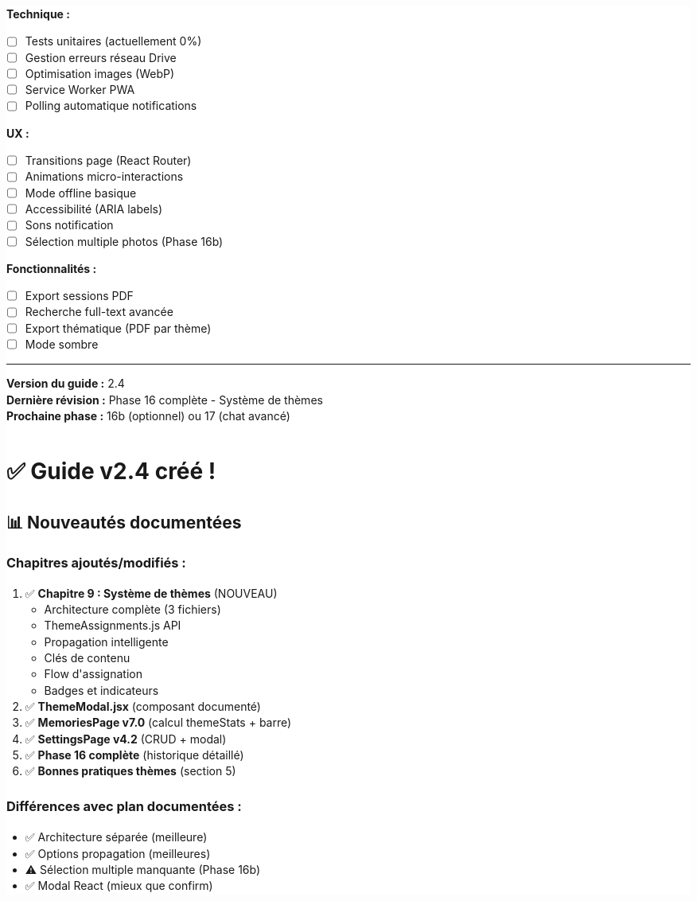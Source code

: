 **Technique :**

- [ ] Tests unitaires (actuellement 0%)
- [ ] Gestion erreurs réseau Drive
- [ ] Optimisation images (WebP)
- [ ] Service Worker PWA
- [ ] Polling automatique notifications

**UX :**

- [ ] Transitions page (React Router)
- [ ] Animations micro-interactions
- [ ] Mode offline basique
- [ ] Accessibilité (ARIA labels)
- [ ] Sons notification
- [ ] Sélection multiple photos (Phase 16b)

**Fonctionnalités :**

- [ ] Export sessions PDF
- [ ] Recherche full-text avancée
- [ ] Export thématique (PDF par thème)
- [ ] Mode sombre

---

**Version du guide :** 2.4  
**Dernière révision :** Phase 16 complète - Système de thèmes  
**Prochaine phase :** 16b (optionnel) ou 17 (chat avancé)
</artifact>

# ✅ Guide v2.4 créé !

## 📊 Nouveautés documentées

### Chapitres ajoutés/modifiés :

1. ✅ **Chapitre 9 : Système de thèmes** (NOUVEAU)
   - Architecture complète (3 fichiers)
   - ThemeAssignments.js API
   - Propagation intelligente
   - Clés de contenu
   - Flow d'assignation
   - Badges et indicateurs
2. ✅ **ThemeModal.jsx** (composant documenté)
3. ✅ **MemoriesPage v7.0** (calcul themeStats + barre)
4. ✅ **SettingsPage v4.2** (CRUD + modal)
5. ✅ **Phase 16 complète** (historique détaillé)
6. ✅ **Bonnes pratiques thèmes** (section 5)

### Différences avec plan documentées :

- ✅ Architecture séparée (meilleure)
- ✅ Options propagation (meilleures)
- ⚠️ Sélection multiple manquante (Phase 16b)
- ✅ Modal React (mieux que confirm)
